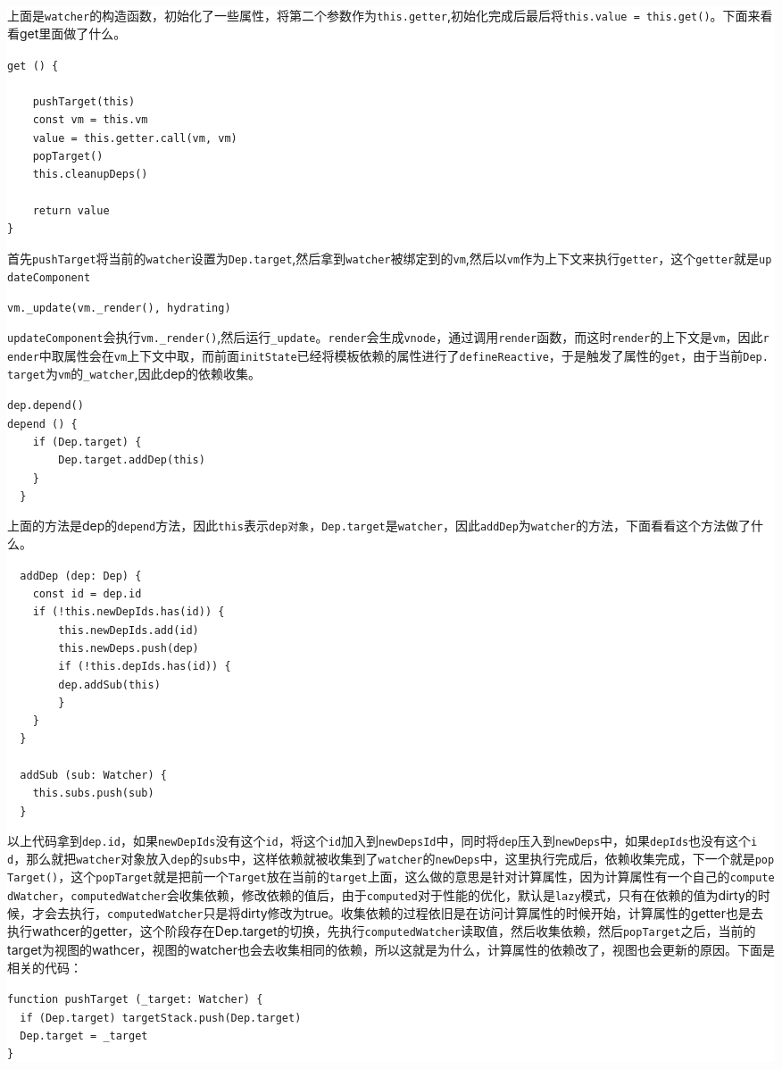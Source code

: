 上面是`watcher`的构造函数，初始化了一些属性，将第二个参数作为`this.getter`,初始化完成后最后将`this.value = this.get()`。下面来看看get里面做了什么。

    get () {
    
	    pushTarget(this)
	    const vm = this.vm
	    value = this.getter.call(vm, vm)
	    popTarget()
	    this.cleanupDeps()
    
    	return value
    }

首先`pushTarget`将当前的`watcher`设置为`Dep.target`,然后拿到`watcher`被绑定到的`vm`,然后以`vm`作为上下文来执行`getter`，这个`getter`就是`updateComponent`

   `vm._update(vm._render(), hydrating)`

`updateComponent`会执行`vm._render()`,然后运行`_update`。`render`会生成`vnode`，通过调用`render`函数，而这时`render`的上下文是`vm`，因此`render`中取属性会在`vm`上下文中取，而前面`initState`已经将模板依赖的属性进行了`defineReactive`，于是触发了属性的`get`，由于当前`Dep.target`为`vm`的`_watcher`,因此dep的依赖收集。

    dep.depend()
    depend () {
    	if (Dep.target) {
      		Dep.target.addDep(this)
    	}
      }

上面的方法是dep的`depend`方法，因此`this`表示`dep对象`，`Dep.target`是`watcher`，因此`addDep`为`watcher`的方法，下面看看这个方法做了什么。

      addDep (dep: Dep) {
    	const id = dep.id
    	if (!this.newDepIds.has(id)) {
      		this.newDepIds.add(id)
      		this.newDeps.push(dep)
      		if (!this.depIds.has(id)) {
    		dep.addSub(this)
      		}
    	}
      }

      addSub (sub: Watcher) {
        this.subs.push(sub)
      }

以上代码拿到`dep.id`，如果`newDepIds`没有这个`id`，将这个`id`加入到`newDepsId`中，同时将`dep`压入到`newDeps`中，如果`depIds`也没有这个`id`，那么就把`watcher`对象放入`dep`的`subs`中，这样依赖就被收集到了`watcher`的`newDeps`中，这里执行完成后，依赖收集完成，下一个就是`popTarget()`，这个`popTarget`就是把前一个`Target`放在当前的`target`上面，这么做的意思是针对计算属性，因为计算属性有一个自己的`computedWatcher`，`computedWatcher`会收集依赖，修改依赖的值后，由于`computed`对于性能的优化，默认是`lazy`模式，只有在依赖的值为dirty的时候，才会去执行，`computedWatcher`只是将dirty修改为true。收集依赖的过程依旧是在访问计算属性的时候开始，计算属性的getter也是去执行wathcer的getter，这个阶段存在Dep.target的切换，先执行`computedWatcher`读取值，然后收集依赖，然后`popTarget`之后，当前的target为视图的wathcer，视图的watcher也会去收集相同的依赖，所以这就是为什么，计算属性的依赖改了，视图也会更新的原因。下面是相关的代码：

    function pushTarget (_target: Watcher) {
      if (Dep.target) targetStack.push(Dep.target)
      Dep.target = _target
    }
    